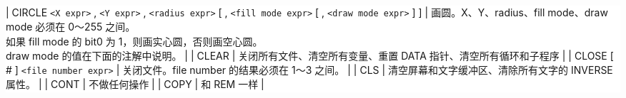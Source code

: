 | CIRCLE `<X expr>` , `<Y expr>` , `<radius expr>` [ , `<fill mode expr>` [ , `<draw mode expr>` ] ]                        | 画圆。X、Y、radius、fill mode、draw mode 必须在 0～255 之间。<br>如果 fill mode 的 bit0 为 1，则画实心圆，否则画空心圆。<br>draw mode 的值在下面的注解中说明。                                                                                                                                                                                                                                                                                                                                                                                                                                                                                                                                                                                                                                                                                                                           |
| CLEAR                                                                                                                     | 关闭所有文件、清空所有变量、重置 DATA 指针、清空所有循环和子程序                                                                                                                                                                                                                                                                                                                                                                                                                                                                                                                                                                                                                                                                                                                                                                                                          |
| CLOSE [ # ] `<file number expr>`                                                                                          | 关闭文件。file number 的结果必须在 1～3 之间。                                                                                                                                                                                                                                                                                                                                                                                                                                                                                                                                                                                                                                                                                                                                                                                                              |
| CLS                                                                                                                       | 清空屏幕和文字缓冲区、清除所有文字的 INVERSE 属性。                                                                                                                                                                                                                                                                                                                                                                                                                                                                                                                                                                                                                                                                                                                                                                                                               |
| CONT                                                                                                                      | 不做任何操作                                                                                                                                                                                                                                                                                                                                                                                                                                                                                                                                                                                                                                                                                                                                                                                                                                       |
| COPY                                                                                                                      | 和 REM 一样                                                                                                                                                                                                                                                                                                                                                                                                                                                                                                                                                                                                                                                                                                                                                                                                                                     |